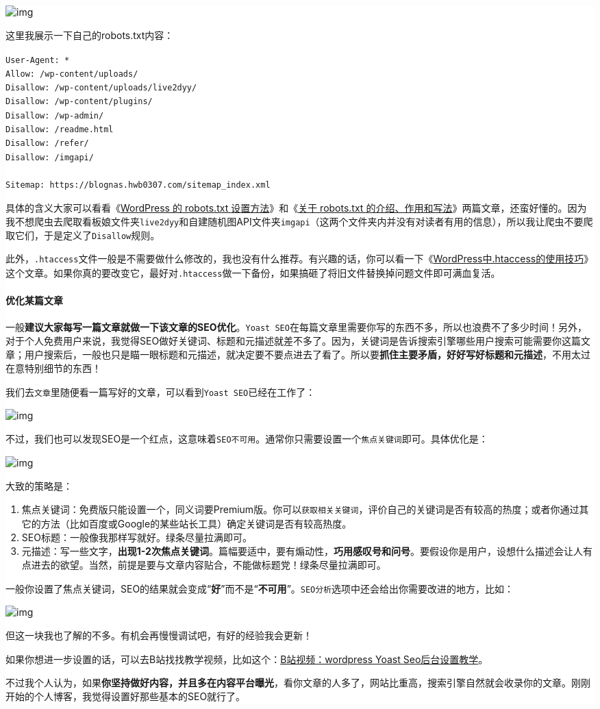 ![img](https://image.hyly.net/i/2025/08/25/bf5d6e6def3c9cacd4e48f34998cb2cd-0.webp)

这里我展示一下自己的robots.txt内容：

```
User-Agent: *
Allow: /wp-content/uploads/
Disallow: /wp-content/uploads/live2dyy/
Disallow: /wp-content/plugins/
Disallow: /wp-admin/
Disallow: /readme.html
Disallow: /refer/
Disallow: /imgapi/
 
Sitemap: https://blognas.hwb0307.com/sitemap_index.xml
```

具体的含义大家可以看看《[WordPress 的 robots.txt 设置方法](https://zhuanlan.zhihu.com/p/499699900)》和《[关于 robots.txt 的介绍、作用和写法](https://hikami.moe/webmaster/pem-webmaster/2877.html)》两篇文章，还蛮好懂的。因为我不想爬虫去爬取看板娘文件夹`live2dyy`和自建随机图API文件夹`imgapi`（这两个文件夹内并没有对读者有用的信息），所以我让爬虫不要爬取它们，于是定义了`Disallow`规则。

此外，`.htaccess`文件一般是不需要做什么修改的，我也没有什么推荐。有兴趣的话，你可以看一下《[WordPress中.htaccess的使用技巧](https://www.cnblogs.com/yueke/p/3929062.html)》这个文章。如果你真的要改变它，最好对`.htaccess`做一下备份，如果搞砸了将旧文件替换掉问题文件即可满血复活。

#### 优化某篇文章

一般**建议大家每写一篇文章就做一下该文章的SEO优化**。`Yoast SEO`在每篇文章里需要你写的东西不多，所以也浪费不了多少时间！另外，对于个人免费用户来说，我觉得SEO做好关键词、标题和元描述就差不多了。因为，关键词是告诉搜索引擎哪些用户搜索可能需要你这篇文章；用户搜索后，一般也只是瞄一眼标题和元描述，就决定要不要点进去了看了。所以要**抓住主要矛盾，好好写好标题和元描述**，不用太过在意特别细节的东西！

我们去`文章`里随便看一篇写好的文章，可以看到`Yoast SEO`已经在工作了：

![img](https://image.hyly.net/i/2025/08/25/4922c000c17a9af850d9672be945cf40-0.webp)

不过，我们也可以发现SEO是一个红点，这意味着`SEO不可用`。通常你只需要设置一个`焦点关键词`即可。具体优化是：

![img](https://image.hyly.net/i/2025/08/25/5de3b1666abac98bc6ffd85a9df8fd35-0.webp)

大致的策略是：

1. 焦点关键词：免费版只能设置一个，同义词要Premium版。你可以`获取相关关键词`，评价自己的关键词是否有较高的热度；或者你通过其它的方法（比如百度或Google的某些站长工具）确定关键词是否有较高热度。
2. SEO标题：一般像我那样写就好。绿条尽量拉满即可。
3. 元描述：写一些文字，**出现1-2次焦点关键词**。篇幅要适中，要有煽动性，**巧用感叹号和问号**。要假设你是用户，设想什么描述会让人有点进去的欲望。当然，前提是要与文章内容贴合，不能做标题党！绿条尽量拉满即可。

一般你设置了焦点关键词，SEO的结果就会变成“**好**”而不是“**不可用**”。`SEO分析`选项中还会给出你需要改进的地方，比如：

![img](https://image.hyly.net/i/2025/08/25/e2650a2470659a0ac810c4cf94cab220-0.webp)

但这一块我也了解的不多。有机会再慢慢调试吧，有好的经验我会更新！

如果你想进一步设置的话，可以去B站找找教学视频，比如这个：[B站视频：wordpress Yoast Seo后台设置教学](https://www.bilibili.com/video/BV1CS4y1A7tx)。

不过我个人认为，如果**你坚持做好内容，并且多在内容平台曝光**，看你文章的人多了，网站比重高，搜索引擎自然就会收录你的文章。刚刚开始的个人博客，我觉得设置好那些基本的SEO就行了。
